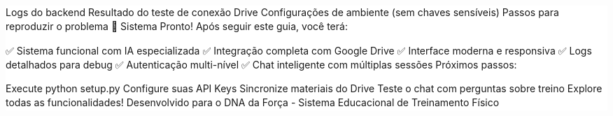 Logs do backend
Resultado do teste de conexão Drive
Configurações de ambiente (sem chaves sensíveis)
Passos para reproduzir o problema
🎉 Sistema Pronto!
Após seguir este guia, você terá:

✅ Sistema funcional com IA especializada
✅ Integração completa com Google Drive
✅ Interface moderna e responsiva
✅ Logs detalhados para debug
✅ Autenticação multi-nível
✅ Chat inteligente com múltiplas sessões
Próximos passos:

Execute python setup.py
Configure suas API Keys
Sincronize materiais do Drive
Teste o chat com perguntas sobre treino
Explore todas as funcionalidades!
Desenvolvido para o DNA da Força - Sistema Educacional de Treinamento Físico
